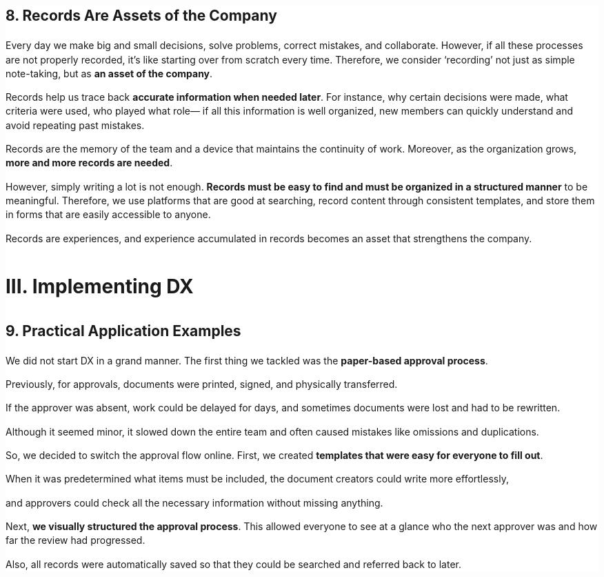 ## 8. Records Are Assets of the Company

Every day we make big and small decisions, solve problems, correct mistakes, and collaborate.
However, if all these processes are not properly recorded, it’s like starting over from scratch every time.
Therefore, we consider ‘recording’ not just as simple note-taking, but as **an asset of the company**.

Records help us trace back **accurate information when needed later**.
For instance, why certain decisions were made, what criteria were used, who played what role—
if all this information is well organized, new members can quickly understand and avoid repeating past mistakes.

Records are the memory of the team and a device that maintains the continuity of work.
Moreover, as the organization grows, **more and more records are needed**.

However, simply writing a lot is not enough.
**Records must be easy to find and must be organized in a structured manner** to be meaningful.
Therefore, we use platforms that are good at searching,
record content through consistent templates,
and store them in forms that are easily accessible to anyone.

Records are experiences,
and experience accumulated in records becomes an asset that strengthens the company.

# III. Implementing DX

## 9. Practical Application Examples

We did not start DX in a grand manner.
The first thing we tackled was the **paper-based approval process**.

Previously, for approvals, documents were printed, signed, and physically transferred.

If the approver was absent, work could be delayed for days, and sometimes documents were lost and had to be rewritten.

Although it seemed minor, it slowed down the entire team and often caused mistakes like omissions and duplications.

So, we decided to switch the approval flow online.
First, we created **templates that were easy for everyone to fill out**.

When it was predetermined what items must be included, the document creators could write more effortlessly,

and approvers could check all the necessary information without missing anything.

Next, **we visually structured the approval process**.
This allowed everyone to see at a glance who the next approver was and how far the review had progressed.

Also, all records were automatically saved so that they could be searched and referred back to later.
